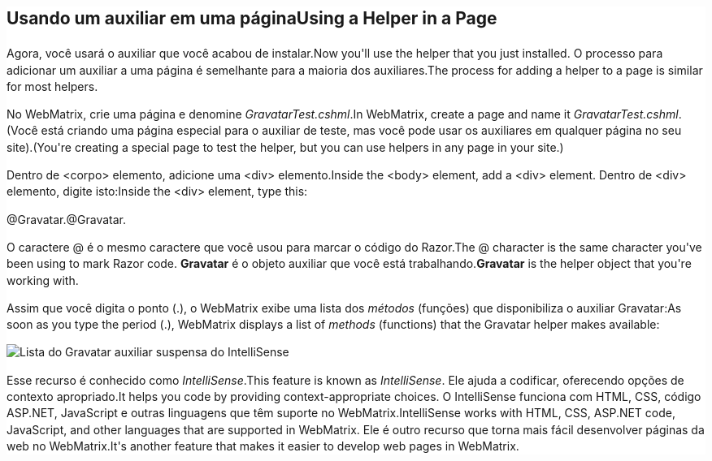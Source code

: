## <a name="using-a-helper-in-a-page"></a><span data-ttu-id="2e887-375">Usando um auxiliar em uma página</span><span class="sxs-lookup"><span data-stu-id="2e887-375">Using a Helper in a Page</span></span>

<span data-ttu-id="2e887-376">Agora, você usará o auxiliar que você acabou de instalar.</span><span class="sxs-lookup"><span data-stu-id="2e887-376">Now you'll use the helper that you just installed.</span></span> <span data-ttu-id="2e887-377">O processo para adicionar um auxiliar a uma página é semelhante para a maioria dos auxiliares.</span><span class="sxs-lookup"><span data-stu-id="2e887-377">The process for adding a helper to a page is similar for most helpers.</span></span>

<span data-ttu-id="2e887-378">No WebMatrix, crie uma página e denomine *GravatarTest.cshml*.</span><span class="sxs-lookup"><span data-stu-id="2e887-378">In WebMatrix, create a page and name it *GravatarTest.cshml*.</span></span> <span data-ttu-id="2e887-379">(Você está criando uma página especial para o auxiliar de teste, mas você pode usar os auxiliares em qualquer página no seu site).</span><span class="sxs-lookup"><span data-stu-id="2e887-379">(You're creating a special page to test the helper, but you can use helpers in any page in your site.)</span></span>

<span data-ttu-id="2e887-380">Dentro de &lt;corpo&gt; elemento, adicione uma &lt;div&gt; elemento.</span><span class="sxs-lookup"><span data-stu-id="2e887-380">Inside the &lt;body&gt; element, add a &lt;div&gt; element.</span></span> <span data-ttu-id="2e887-381">Dentro de &lt;div&gt; elemento, digite isto:</span><span class="sxs-lookup"><span data-stu-id="2e887-381">Inside the &lt;div&gt; element, type this:</span></span>

<span data-ttu-id="2e887-382">@Gravatar.</span><span class="sxs-lookup"><span data-stu-id="2e887-382">@Gravatar.</span></span>

<span data-ttu-id="2e887-383">O caractere @ é o mesmo caractere que você usou para marcar o código do Razor.</span><span class="sxs-lookup"><span data-stu-id="2e887-383">The @ character is the same character you've been using to mark Razor code.</span></span> <span data-ttu-id="2e887-384">**Gravatar** é o objeto auxiliar que você está trabalhando.</span><span class="sxs-lookup"><span data-stu-id="2e887-384">**Gravatar** is the helper object that you're working with.</span></span>

<span data-ttu-id="2e887-385">Assim que você digita o ponto (.), o WebMatrix exibe uma lista dos *métodos* (funções) que disponibiliza o auxiliar Gravatar:</span><span class="sxs-lookup"><span data-stu-id="2e887-385">As soon as you type the period (.), WebMatrix displays a list of *methods* (functions) that the Gravatar helper makes available:</span></span>

![Lista do Gravatar auxiliar suspensa do IntelliSense](intro-to-web-pages-programming/_static/image10.png)

<span data-ttu-id="2e887-387">Esse recurso é conhecido como *IntelliSense*.</span><span class="sxs-lookup"><span data-stu-id="2e887-387">This feature is known as *IntelliSense*.</span></span> <span data-ttu-id="2e887-388">Ele ajuda a codificar, oferecendo opções de contexto apropriado.</span><span class="sxs-lookup"><span data-stu-id="2e887-388">It helps you code by providing context-appropriate choices.</span></span> <span data-ttu-id="2e887-389">O IntelliSense funciona com HTML, CSS, código ASP.NET, JavaScript e outras linguagens que têm suporte no WebMatrix.</span><span class="sxs-lookup"><span data-stu-id="2e887-389">IntelliSense works with HTML, CSS, ASP.NET code, JavaScript, and other languages that are supported in WebMatrix.</span></span> <span data-ttu-id="2e887-390">Ele é outro recurso que torna mais fácil desenvolver páginas da web no WebMatrix.</span><span class="sxs-lookup"><span data-stu-id="2e887-390">It's another feature that makes it easier to develop web pages in WebMatrix.</span></span>
